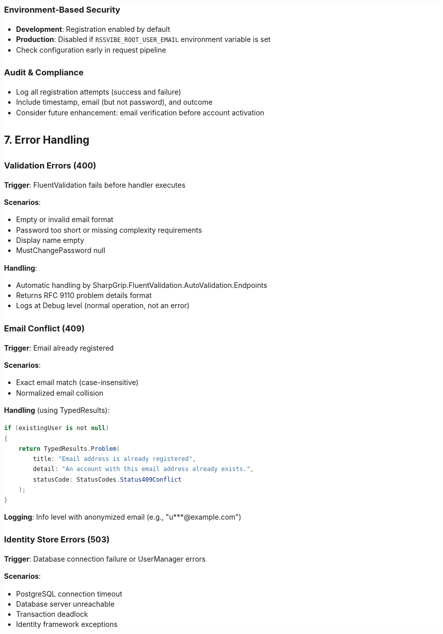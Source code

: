 ### Environment-Based Security
- **Development**: Registration enabled by default
- **Production**: Disabled if `RSSVIBE_ROOT_USER_EMAIL` environment variable is set
- Check configuration early in request pipeline

### Audit & Compliance
- Log all registration attempts (success and failure)
- Include timestamp, email (but not password), and outcome
- Consider future enhancement: email verification before account activation

## 7. Error Handling

### Validation Errors (400)
**Trigger**: FluentValidation fails before handler executes

**Scenarios**:
- Empty or invalid email format
- Password too short or missing complexity requirements
- Display name empty
- MustChangePassword null

**Handling**:
- Automatic handling by SharpGrip.FluentValidation.AutoValidation.Endpoints
- Returns RFC 9110 problem details format
- Logs at Debug level (normal operation, not an error)

### Email Conflict (409)
**Trigger**: Email already registered

**Scenarios**:
- Exact email match (case-insensitive)
- Normalized email collision

**Handling** (using TypedResults):
```csharp
if (existingUser is not null)
{
    return TypedResults.Problem(
        title: "Email address is already registered",
        detail: "An account with this email address already exists.",
        statusCode: StatusCodes.Status409Conflict
    );
}
```

**Logging**: Info level with anonymized email (e.g., "u***@example.com")

### Identity Store Errors (503)
**Trigger**: Database connection failure or UserManager errors

**Scenarios**:
- PostgreSQL connection timeout
- Database server unreachable
- Transaction deadlock
- Identity framework exceptions
